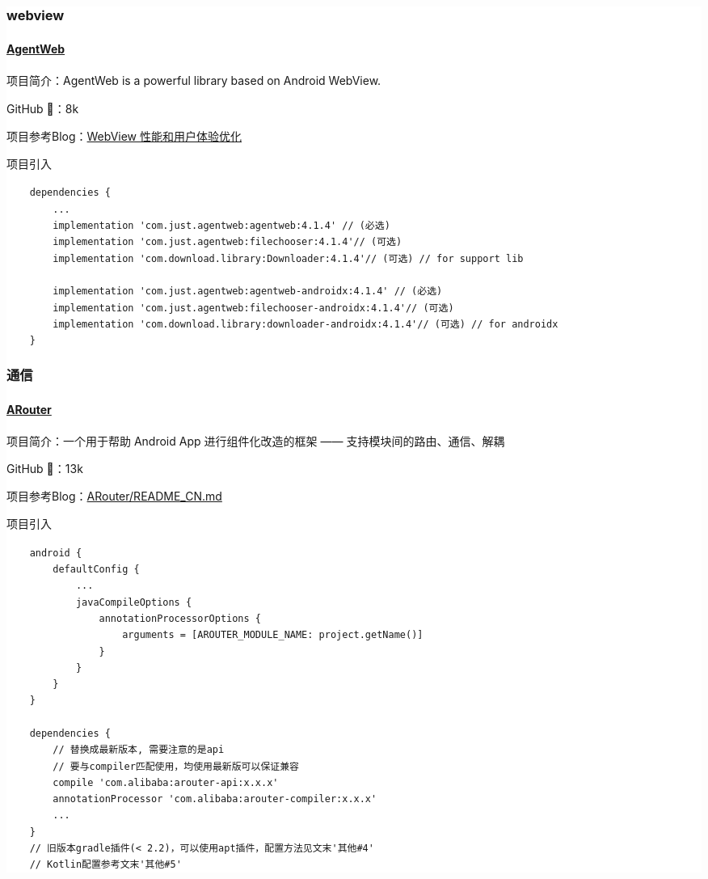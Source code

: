### webview

#### [AgentWeb](https://github.com/Justson/AgentWeb)

项目简介：AgentWeb is a powerful library based on Android WebView.

GitHub 🌟：8k

项目参考Blog：[WebView 性能和用户体验优化](https://www.jianshu.com/p/fc7909e24178)

项目引入

```
    dependencies {
        ...
        implementation 'com.just.agentweb:agentweb:4.1.4' // (必选)
		implementation 'com.just.agentweb:filechooser:4.1.4'// (可选)
		implementation 'com.download.library:Downloader:4.1.4'// (可选) // for support lib
		
        implementation 'com.just.agentweb:agentweb-androidx:4.1.4' // (必选)
		implementation 'com.just.agentweb:filechooser-androidx:4.1.4'// (可选)
		implementation 'com.download.library:downloader-androidx:4.1.4'// (可选) // for androidx
    }
```

### 通信

#### [ARouter](https://github.com/alibaba/ARouter)

项目简介：一个用于帮助 Android App 进行组件化改造的框架 —— 支持模块间的路由、通信、解耦

GitHub 🌟：13k

项目参考Blog：[ARouter/README_CN.md](https://github.com/alibaba/ARouter/blob/master/README_CN.md)

项目引入

```
    android {
        defaultConfig {
            ...
            javaCompileOptions {
                annotationProcessorOptions {
                    arguments = [AROUTER_MODULE_NAME: project.getName()]
                }
            }
        }
    }

    dependencies {
        // 替换成最新版本, 需要注意的是api
        // 要与compiler匹配使用，均使用最新版可以保证兼容
        compile 'com.alibaba:arouter-api:x.x.x'
        annotationProcessor 'com.alibaba:arouter-compiler:x.x.x'
        ...
    }
    // 旧版本gradle插件(< 2.2)，可以使用apt插件，配置方法见文末'其他#4'
    // Kotlin配置参考文末'其他#5'
```
